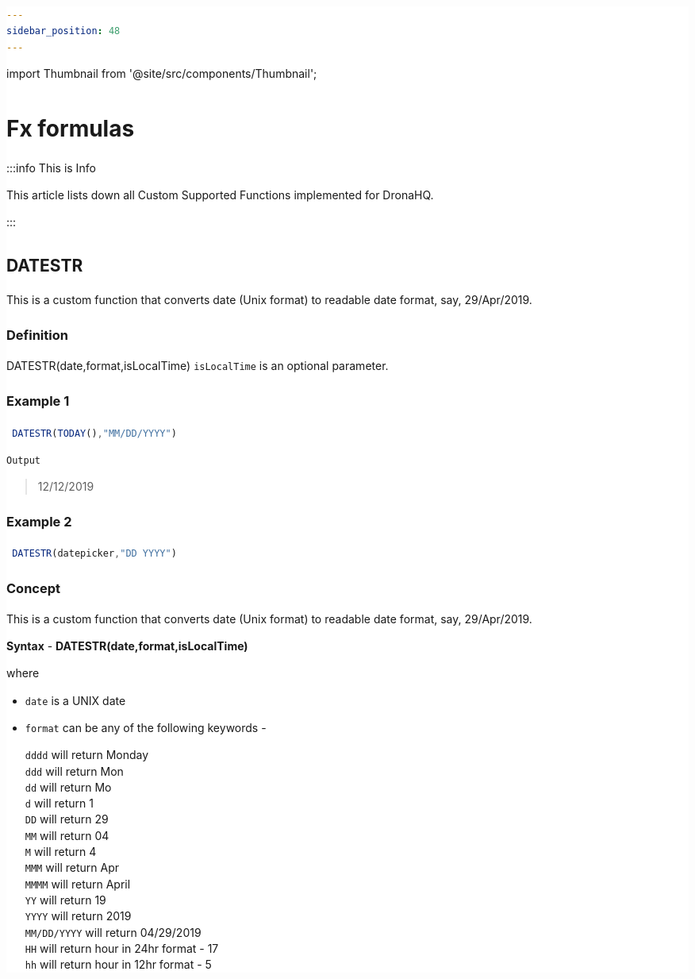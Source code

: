 ```yaml
---
sidebar_position: 48
---
```


import Thumbnail from '@site/src/components/Thumbnail';


# Fx formulas

:::info This is Info

This article lists down all Custom Supported Functions implemented for DronaHQ.

:::

## DATESTR

This is a custom function that converts date (Unix format) to readable date format, say, 29/Apr/2019. 

### Definition

 DATESTR(date,format,isLocalTime)
`isLocalTime` is an optional parameter.

### Example 1

```js
 DATESTR(TODAY(),"MM/DD/YYYY")
 ```

`Output`

> 12/12/2019

### Example 2

```js
 DATESTR(datepicker,"DD YYYY")
```

### Concept

This is a custom function that converts date (Unix format) to readable date format, say, 29/Apr/2019.

**Syntax** - **DATESTR(date,format,isLocalTime)**

where 
* `date` is a UNIX date
* `format` can be any of the following keywords - 

    `dddd` will return Monday <br/>
    `ddd` will return Mon <br/>
    `dd` will return Mo <br/>
    `d` will return 1 <br/>
    `DD` will return 29 <br/>
    `MM` will return 04 <br/>
    `M` will return 4 <br/>
    `MMM` will return Apr <br/>
    `MMMM` will return April <br/>
    `YY` will return 19 <br/>
    `YYYY` will return 2019 <br/>
    `MM/DD/YYYY` will return 04/29/2019 <br/>
    `HH` will return hour in 24hr format - 17 <br/>
    `hh` will return hour in 12hr format - 5 <br/>